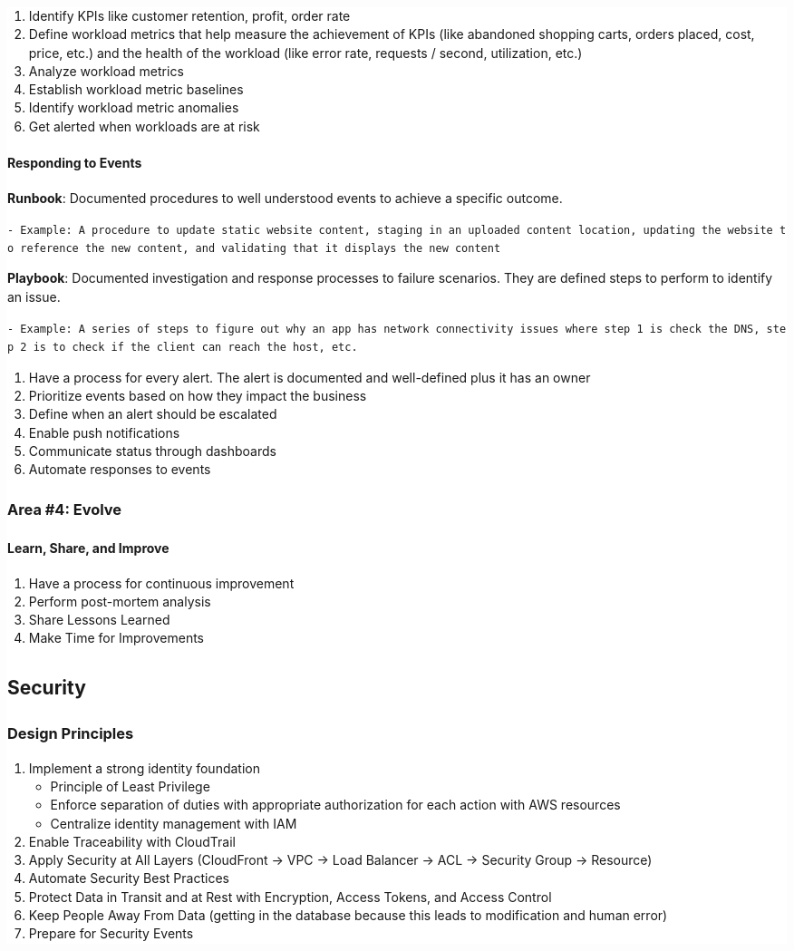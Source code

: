 1. Identify KPIs like customer retention, profit, order rate
2. Define workload metrics that help measure the achievement of KPIs (like abandoned shopping carts, orders placed, cost, price, etc.) and the health of the workload (like error rate, requests / second, utilization, etc.)
3. Analyze workload metrics
4. Establish workload metric baselines
5. Identify workload metric anomalies
6. Get alerted when workloads are at risk

#### Responding to Events

**Runbook**: Documented procedures to well understood events to achieve a specific outcome.

    - Example: A procedure to update static website content, staging in an uploaded content location, updating the website to reference the new content, and validating that it displays the new content

**Playbook**: Documented investigation and response processes to failure scenarios. They are defined steps to perform to identify an issue.

    - Example: A series of steps to figure out why an app has network connectivity issues where step 1 is check the DNS, step 2 is to check if the client can reach the host, etc.

1. Have a process for every alert. The alert is documented and well-defined plus it has an owner
2. Prioritize events based on how they impact the business
3. Define when an alert should be escalated
4. Enable push notifications
5. Communicate status through dashboards
6. Automate responses to events

### Area #4: Evolve

#### Learn, Share, and Improve

1. Have a process for continuous improvement
2. Perform post-mortem analysis
3. Share Lessons Learned
4. Make Time for Improvements

## Security

### Design Principles

1. Implement a strong identity foundation
    - Principle of Least Privilege
    - Enforce separation of duties with appropriate authorization for each action with AWS resources
    - Centralize identity management with IAM
2. Enable Traceability with CloudTrail
3. Apply Security at All Layers (CloudFront -> VPC -> Load Balancer -> ACL -> Security Group -> Resource)
4. Automate Security Best Practices
5. Protect Data in Transit and at Rest with Encryption, Access Tokens, and Access Control
6. Keep People Away From Data (getting in the database because this leads to modification and human error)
7. Prepare for Security Events
